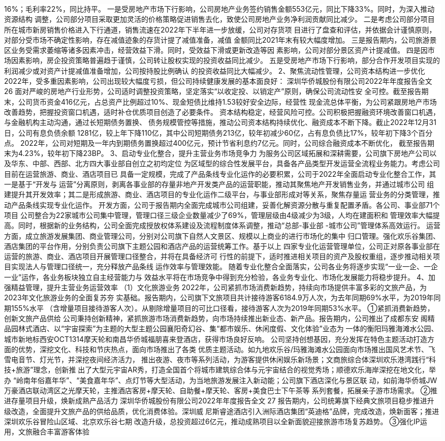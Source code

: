 16%；毛利率22%，同比持平。
一是受房地产市场下行影响，公司房地产业务签约销售金额553亿元，同比下降33%。同时，为深入推动资源结构
调整，公司部分项目采取更加灵活的价格策略促进销售去化，致使公司房地产业务净利润贡献同比减少。
二是考虑公司部分项目所在城市新房销售价格进入下行通道，销售流速在2022年下半年进一步放缓，公司对存货项
目进行了盘查和评估，并依据会计谨慎原则，对部分受市场不确定性影响，存在减值迹象的存货计提了减值准备，减值
金额同比2021年末有较大幅度增加。
三是报告期内，公司旅游景区业务受需求萎缩等诸多因素冲击，经营效益下滑。同时，受效益下滑或更新改造等因
素影响，公司对部分景区资产计提减值。
四是因市场因素影响，房企投资策略普遍趋于谨慎，公司转让股权实现的投资收益同比减少。
五是受房地产市场下行影响，部分合作开发项目实现的利润减少或对资产计提减值准备增加，公司按持股比例确认
的投资收益同比大幅减少。
2、聚焦流动性管理，公司资本结构进一步优化
2022年，受多重因素影响，公司出现较大幅度亏损，但公司持续健康发展的基本面良好：
深圳华侨城股份有限公司2022年年度报告全文
26
面对严峻的房地产行业形势，公司适时调整投资策略，坚定落实“以收定投、以销定产”原则，确保公司流动性安
全可控。截至报告期末，公司货币资金416亿元，占总资产比例超过10%、现金短债比维持1.53较好安全边际，经营性
现金流总体平衡，为公司紧跟房地产市场改善趋势，把握投资窗口机遇，适时补仓优质项目创造了必要条件。
资本结构稳定，经营风险可控。公司积极把握融资环境改善窗口机遇，与金融机构主动沟通，通过长短期债务置换、
债务规模管控等措施，推动公司资本结构持续优化、融资成本不断下降。截止2022年12月31日，公司有息负债余额
1281亿，较上年下降110亿，其中公司短期债务213亿，较年初减少60亿，占有息负债比17%，较年初下降3个百分点。
2022年，公司对短期及一年内到期债务置换超过400亿元，预计节省利息约7亿元。同时，公司综合融资成本不断优化，
截至报告期末为4.23%，较年初下降23BP。
3、启动专业化整合，提升主营业务市场竞争力
为服务公司区域拓展和深耕需要，公司旗下房地产公司以及华东、中部、西部、北方四大事业部自创立之初均定位
为区域型的综合性发展平台，具备各产品类型开发运营全流程业务能力。考虑公司目前在运营旅游、商业、酒店项目已
具备一定规模，完成了产品条线专业化运作的必要积累，公司于2022年全面启动专业化整合工作，其一是基于“开发与
运营”分离原则，剥离各事业部的存量非地产开发类产品的运营职能，推动其聚焦地产开发销售业务，并通过城市公司
组建提升其开发效率；其二是形成旅游、商业、酒店项目的专业化运作二级平台，与事业部形成对等关系，聚焦存量运
营业务的分类管理，推动产品条线实现专业化运作。
开发方面，公司于报告期内全面完成城市公司组建，妥善化解资源分散与重复配置矛盾。各公司、事业部71个项目
公司整合为22家城市公司集中管理，管理口径三级企业数量减少了69%，管理层级由4级减少为3级，人均在建面积和
管理效率大幅提高。同时，根据新的业务结构，公司全面完成授放权体系建设及流程制度体系调整，推动“总部-事业部
-城市公司”管理体系高效运行。
运营方面，成立旅游发展集团、商业管理公司，分别对公司旗下自然人文景区、规模以上商业的进行市场化的集中
归口管理。强化欢乐谷集团、酒店集团的平台作用，分别负责公司旗下主题公园和酒店产品的运营统筹工作。基于以上
四家专业化运营管理单位，公司正对原各事业部在运营的旅游、商业、酒店项目开展管理口径整合，并将在具备经济可
行性的前提下，适时推进相关项目的资产及股权重组，逐步推动相关项目实现法人与管理口径统一，充分释放产品条线
运作效率与管理效能。
随着专业化整合全面落实，公司各业务将逐步实现“一业一企、一企一业”运作，各业务板块独立自主经营能力与
效益水平将在市场竞争中得到充分检验，各业务专业化、市场化发展能力将稳步提升。
4、加强精益管理，提升主营业务运营效率
（1）文化旅游业务
2022年，公司紧抓市场消费新趋势，持续向市场提供丰富多彩的文旅产品，为2023年文化旅游业务的全面复苏夯
实基础。报告期内，公司旗下文旅项目共计接待游客6184.9万人次，为去年同期69%水平，为2019年同期155%水平
（含增量项目接待游客人次）。从剔除增量项目的可比口径看，接待游客人次为2019年同期53%水平。
①紧抓消费新趋势，创新文旅产品供给
公司秉持创新精神，紧抓旅游市场消费新趋势，向市场持续推出新业态、新产品。报告期内，公司推出了成都东安
阁精品园林式酒店、以“宇宙探索”为主题的大型主题公园襄阳奇幻谷、集“都市娱乐、休闲度假、文化体验”业态为
一体的衡阳玛雅海滩水公园、城市新地标西安OCT1314摩天轮和南昌华侨城福朋喜来登酒店，获得市场良好反响。
公司坚持创想基因，充分发挥在特色主题活动打造方面的优势，深挖文化、科技和节庆热点，面向市场推出了各类
优质主题活动。如九地欢乐谷/玛雅海滩水公园面向市场推出国风艺术节、飞雪电音节、灯光节，并深挖夜间经济活力，
推出夜游、夜市等系列活动，为游客提供休闲娱乐新场景；文商旅综合体深圳欢乐港湾践行“科技+旅游”理念，创新推
出了大型元宇宙AR秀，打造全国首个将城市建筑综合体与元宇宙结合的视觉秀场；顺德欢乐海岸深挖在地文化，举办
“岭南年俗嘉年华”、“美食嘉年华”、点灯节等大型活动，为当地旅游发展注入新动能；公司旗下酒店深化与景区联
动，如前海华侨城JW万豪酒店联动湾区之光摩天轮，主推酒店客房+摩天轮、自助餐+摩天轮、客房+美食巴士下午茶等
系列套餐，拓展亲子游市场需求。
②推进存量项目升级，焕新成熟产品活力
深圳华侨城股份有限公司2022年年度报告全文
27
报告期内，公司统筹旗下经典文旅项目稳步推进升级改造，全面提升文旅产品的供给品质，优化消费体验。深圳威
尼斯睿途酒店引入洲际酒店集团“英迪格”品牌，完成改造，焕新面客；推进深圳欢乐谷冒险山区域、北京欢乐谷七期
改造升级，总投资超过6亿元，推动成熟项目以全新面貌迎接旅游市场复苏趋势。
③强化IP运用，文旅融合丰富游客体验